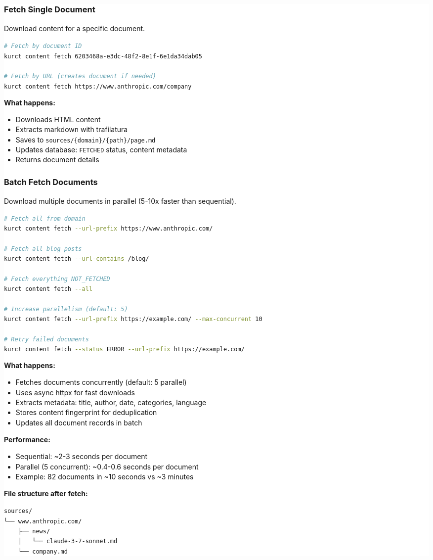 ### Fetch Single Document

Download content for a specific document.

```bash
# Fetch by document ID
kurct content fetch 6203468a-e3dc-48f2-8e1f-6e1da34dab05

# Fetch by URL (creates document if needed)
kurct content fetch https://www.anthropic.com/company
```

**What happens:**
- Downloads HTML content
- Extracts markdown with trafilatura
- Saves to `sources/{domain}/{path}/page.md`
- Updates database: `FETCHED` status, content metadata
- Returns document details

### Batch Fetch Documents

Download multiple documents in parallel (5-10x faster than sequential).

```bash
# Fetch all from domain
kurct content fetch --url-prefix https://www.anthropic.com/

# Fetch all blog posts
kurct content fetch --url-contains /blog/

# Fetch everything NOT_FETCHED
kurct content fetch --all

# Increase parallelism (default: 5)
kurct content fetch --url-prefix https://example.com/ --max-concurrent 10

# Retry failed documents
kurct content fetch --status ERROR --url-prefix https://example.com/
```

**What happens:**
- Fetches documents concurrently (default: 5 parallel)
- Uses async httpx for fast downloads
- Extracts metadata: title, author, date, categories, language
- Stores content fingerprint for deduplication
- Updates all document records in batch

**Performance:**
- Sequential: ~2-3 seconds per document
- Parallel (5 concurrent): ~0.4-0.6 seconds per document
- Example: 82 documents in ~10 seconds vs ~3 minutes

**File structure after fetch:**
```
sources/
└── www.anthropic.com/
    ├── news/
    │   └── claude-3-7-sonnet.md
    └── company.md
```
